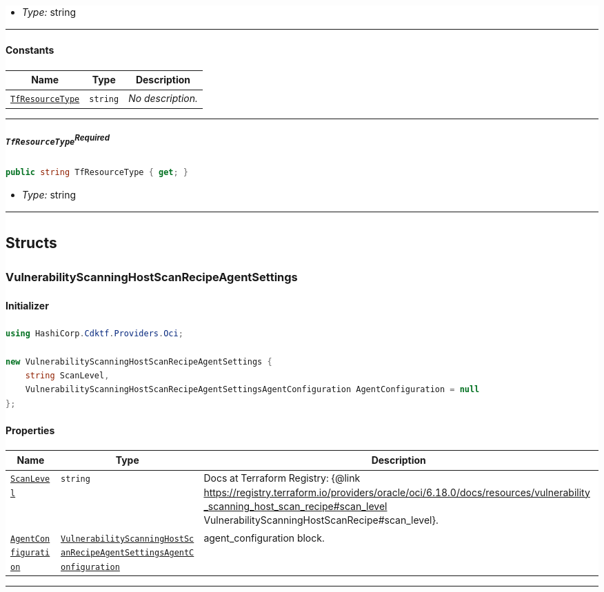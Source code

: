 - *Type:* string

---

#### Constants <a name="Constants" id="Constants"></a>

| **Name** | **Type** | **Description** |
| --- | --- | --- |
| <code><a href="#rhizo-co-terraform-provider-oci.vulnerabilityScanningHostScanRecipe.VulnerabilityScanningHostScanRecipe.property.tfResourceType">TfResourceType</a></code> | <code>string</code> | *No description.* |

---

##### `TfResourceType`<sup>Required</sup> <a name="TfResourceType" id="rhizo-co-terraform-provider-oci.vulnerabilityScanningHostScanRecipe.VulnerabilityScanningHostScanRecipe.property.tfResourceType"></a>

```csharp
public string TfResourceType { get; }
```

- *Type:* string

---

## Structs <a name="Structs" id="Structs"></a>

### VulnerabilityScanningHostScanRecipeAgentSettings <a name="VulnerabilityScanningHostScanRecipeAgentSettings" id="rhizo-co-terraform-provider-oci.vulnerabilityScanningHostScanRecipe.VulnerabilityScanningHostScanRecipeAgentSettings"></a>

#### Initializer <a name="Initializer" id="rhizo-co-terraform-provider-oci.vulnerabilityScanningHostScanRecipe.VulnerabilityScanningHostScanRecipeAgentSettings.Initializer"></a>

```csharp
using HashiCorp.Cdktf.Providers.Oci;

new VulnerabilityScanningHostScanRecipeAgentSettings {
    string ScanLevel,
    VulnerabilityScanningHostScanRecipeAgentSettingsAgentConfiguration AgentConfiguration = null
};
```

#### Properties <a name="Properties" id="Properties"></a>

| **Name** | **Type** | **Description** |
| --- | --- | --- |
| <code><a href="#rhizo-co-terraform-provider-oci.vulnerabilityScanningHostScanRecipe.VulnerabilityScanningHostScanRecipeAgentSettings.property.scanLevel">ScanLevel</a></code> | <code>string</code> | Docs at Terraform Registry: {@link https://registry.terraform.io/providers/oracle/oci/6.18.0/docs/resources/vulnerability_scanning_host_scan_recipe#scan_level VulnerabilityScanningHostScanRecipe#scan_level}. |
| <code><a href="#rhizo-co-terraform-provider-oci.vulnerabilityScanningHostScanRecipe.VulnerabilityScanningHostScanRecipeAgentSettings.property.agentConfiguration">AgentConfiguration</a></code> | <code><a href="#rhizo-co-terraform-provider-oci.vulnerabilityScanningHostScanRecipe.VulnerabilityScanningHostScanRecipeAgentSettingsAgentConfiguration">VulnerabilityScanningHostScanRecipeAgentSettingsAgentConfiguration</a></code> | agent_configuration block. |

---
